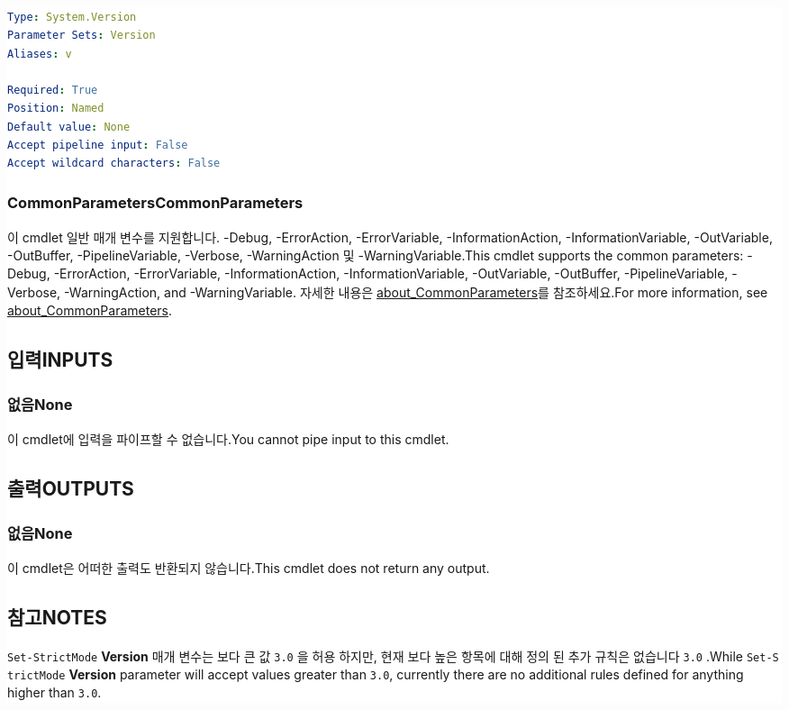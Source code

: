 ```yaml
Type: System.Version
Parameter Sets: Version
Aliases: v

Required: True
Position: Named
Default value: None
Accept pipeline input: False
Accept wildcard characters: False
```

### <span data-ttu-id="f853c-162">CommonParameters</span><span class="sxs-lookup"><span data-stu-id="f853c-162">CommonParameters</span></span>

<span data-ttu-id="f853c-163">이 cmdlet 일반 매개 변수를 지원합니다. -Debug, -ErrorAction, -ErrorVariable, -InformationAction, -InformationVariable, -OutVariable, -OutBuffer, -PipelineVariable, -Verbose, -WarningAction 및 -WarningVariable.</span><span class="sxs-lookup"><span data-stu-id="f853c-163">This cmdlet supports the common parameters: -Debug, -ErrorAction, -ErrorVariable, -InformationAction, -InformationVariable, -OutVariable, -OutBuffer, -PipelineVariable, -Verbose, -WarningAction, and -WarningVariable.</span></span> <span data-ttu-id="f853c-164">자세한 내용은 [about_CommonParameters](https://go.microsoft.com/fwlink/?LinkID=113216)를 참조하세요.</span><span class="sxs-lookup"><span data-stu-id="f853c-164">For more information, see [about_CommonParameters](https://go.microsoft.com/fwlink/?LinkID=113216).</span></span>

## <span data-ttu-id="f853c-165">입력</span><span class="sxs-lookup"><span data-stu-id="f853c-165">INPUTS</span></span>

### <span data-ttu-id="f853c-166">없음</span><span class="sxs-lookup"><span data-stu-id="f853c-166">None</span></span>

<span data-ttu-id="f853c-167">이 cmdlet에 입력을 파이프할 수 없습니다.</span><span class="sxs-lookup"><span data-stu-id="f853c-167">You cannot pipe input to this cmdlet.</span></span>

## <span data-ttu-id="f853c-168">출력</span><span class="sxs-lookup"><span data-stu-id="f853c-168">OUTPUTS</span></span>

### <span data-ttu-id="f853c-169">없음</span><span class="sxs-lookup"><span data-stu-id="f853c-169">None</span></span>

<span data-ttu-id="f853c-170">이 cmdlet은 어떠한 출력도 반환되지 않습니다.</span><span class="sxs-lookup"><span data-stu-id="f853c-170">This cmdlet does not return any output.</span></span>

## <span data-ttu-id="f853c-171">참고</span><span class="sxs-lookup"><span data-stu-id="f853c-171">NOTES</span></span>

<span data-ttu-id="f853c-172">`Set-StrictMode` **Version** 매개 변수는 보다 큰 값 `3.0` 을 허용 하지만, 현재 보다 높은 항목에 대해 정의 된 추가 규칙은 없습니다 `3.0` .</span><span class="sxs-lookup"><span data-stu-id="f853c-172">While `Set-StrictMode` **Version** parameter will accept values greater than `3.0`, currently there are no additional rules defined for anything higher than `3.0`.</span></span>

